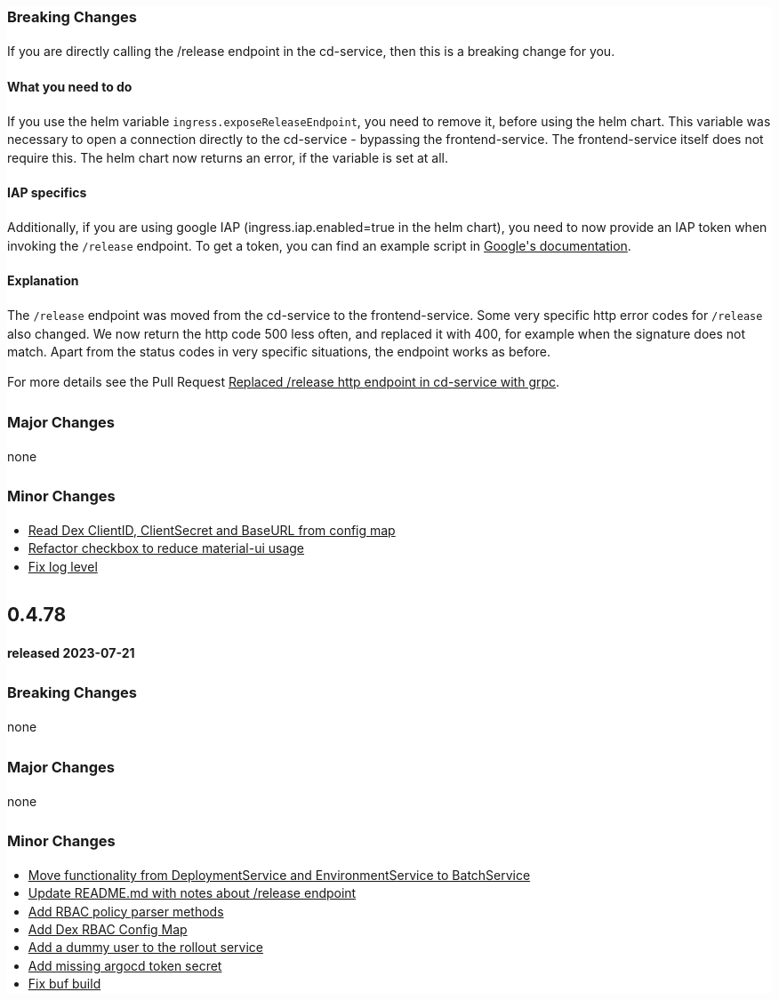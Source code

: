 ### Breaking Changes

If you are directly calling the /release endpoint in the cd-service, then this is a breaking change for you.

#### What you need to do
If you use the helm variable `ingress.exposeReleaseEndpoint`, you need to remove it, before using the helm chart.
This variable was necessary to open a connection directly to the cd-service - bypassing the frontend-service.
The frontend-service itself does not require this. The helm chart now returns an error, if the variable is set at all.

#### IAP specifics
Additionally, if you are using google IAP (ingress.iap.enabled=true in the helm chart),
you need to now provide an IAP token when invoking the `/release` endpoint.
To get a token, you can find an example script in [Google's documentation](https://cloud.google.com/iap/docs/authentication-howto#bash).

#### Explanation
The `/release` endpoint was moved from the cd-service to the frontend-service.
Some very specific http error codes for `/release` also changed.
We now return the http code 500 less often, and replaced it with 400, for example when the signature does not match.
Apart from the status codes in very specific situations, the endpoint works as before.

For more details see the Pull Request [Replaced /release http endpoint in cd-service with grpc](https://github.com/freiheit-com/kuberpult/pull/814).

### Major Changes
none

### Minor Changes
* [Read Dex ClientID, ClientSecret and BaseURL from config map ](https://github.com/freiheit-com/kuberpult/pull/808)
* [Refactor checkbox to reduce material-ui usage](https://github.com/freiheit-com/kuberpult/pull/817)
* [Fix log level](https://github.com/freiheit-com/kuberpult/pull/819)


## 0.4.78
**released 2023-07-21**

### Breaking Changes
none

### Major Changes
none

### Minor Changes
* [Move functionality from DeploymentService and EnvironmentService to BatchService](https://github.com/freiheit-com/kuberpult/pull/807)
* [Update README.md with notes about /release endpoint](https://github.com/freiheit-com/kuberpult/pull/810)
* [Add RBAC policy parser methods](https://github.com/freiheit-com/kuberpult/pull/806)
* [Add Dex RBAC Config Map](https://github.com/freiheit-com/kuberpult/pull/801)
* [Add a dummy user to the rollout service](https://github.com/freiheit-com/kuberpult/pull/805)
* [Add missing argocd token secret](https://github.com/freiheit-com/kuberpult/pull/803)
* [Fix buf build](https://github.com/freiheit-com/kuberpult/pull/804)
